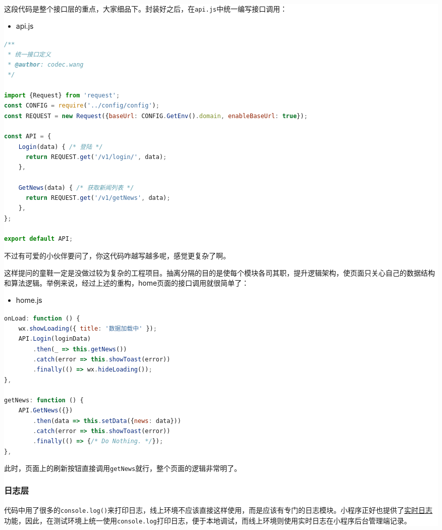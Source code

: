这段代码是整个接口层的重点，大家细品下。封装好之后，在`api.js`中统一编写接口调用：

- api.js

```javascript
/**
 * 统一接口定义
 * @author: codec.wang
 */

import {Request} from 'request';
const CONFIG = require('../config/config');
const REQUEST = new Request({baseUrl: CONFIG.GetEnv().domain, enableBaseUrl: true});

const API = {
    Login(data) { /* 登陆 */
      return REQUEST.get('/v1/login/', data);
    },
  
    GetNews(data) { /* 获取新闻列表 */
      return REQUEST.get('/v1/getNews', data);
    },
};

export default API;
```

不过有可爱的小伙伴要问了，你这代码咋越写越多呢，感觉更复杂了啊。

这样提问的童鞋一定是没做过较为复杂的工程项目。抽离分隔的目的是使每个模块各司其职，提升逻辑架构，使页面只关心自己的数据结构和算法逻辑。举例来说，经过上述的重构，home页面的接口调用就很简单了：

- home.js

```javascript
onLoad: function () {
    wx.showLoading({ title: '数据加载中' });
    API.Login(loginData)
        .then(_ => this.getNews())
        .catch(error => this.showToast(error))
        .finally(() => wx.hideLoading());
},

getNews: function () {
    API.GetNews({})
        .then(data => this.setData({news: data}))
        .catch(error => this.showToast(error))
        .finally(() => {/* Do Nothing. */});
},
```

此时，页面上的刷新按钮直接调用`getNews`就行，整个页面的逻辑非常明了。

### 日志层

代码中用了很多的`console.log()`来打印日志，线上环境不应该直接这样使用，而是应该有专门的日志模块。小程序正好也提供了[实时日志](https://developers.weixin.qq.com/miniprogram/dev/framework/realtimelog)功能，因此，在测试环境上统一使用`console.log`打印日志，便于本地调试，而线上环境则使用实时日志在小程序后台管理端记录。
